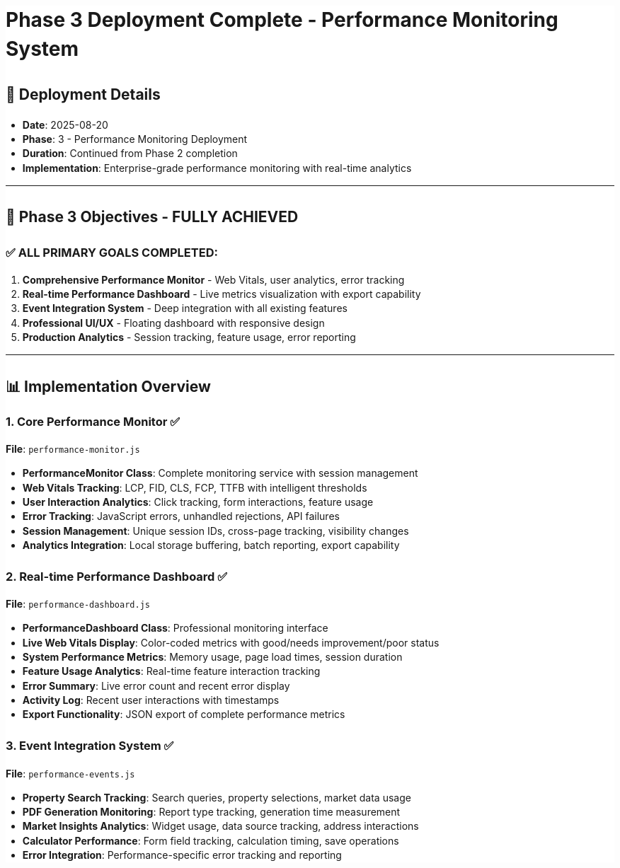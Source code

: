 # Phase 3 Deployment Complete - Performance Monitoring System

## 📅 Deployment Details
- **Date**: 2025-08-20
- **Phase**: 3 - Performance Monitoring Deployment
- **Duration**: Continued from Phase 2 completion
- **Implementation**: Enterprise-grade performance monitoring with real-time analytics

---

## 🎯 Phase 3 Objectives - FULLY ACHIEVED

### ✅ **ALL PRIMARY GOALS COMPLETED:**
1. **Comprehensive Performance Monitor** - Web Vitals, user analytics, error tracking
2. **Real-time Performance Dashboard** - Live metrics visualization with export capability
3. **Event Integration System** - Deep integration with all existing features
4. **Professional UI/UX** - Floating dashboard with responsive design
5. **Production Analytics** - Session tracking, feature usage, error reporting

---

## 📊 Implementation Overview

### **1. Core Performance Monitor ✅**
**File**: `performance-monitor.js`
- **PerformanceMonitor Class**: Complete monitoring service with session management
- **Web Vitals Tracking**: LCP, FID, CLS, FCP, TTFB with intelligent thresholds
- **User Interaction Analytics**: Click tracking, form interactions, feature usage
- **Error Tracking**: JavaScript errors, unhandled rejections, API failures
- **Session Management**: Unique session IDs, cross-page tracking, visibility changes
- **Analytics Integration**: Local storage buffering, batch reporting, export capability

### **2. Real-time Performance Dashboard ✅**
**File**: `performance-dashboard.js`
- **PerformanceDashboard Class**: Professional monitoring interface
- **Live Web Vitals Display**: Color-coded metrics with good/needs improvement/poor status
- **System Performance Metrics**: Memory usage, page load times, session duration
- **Feature Usage Analytics**: Real-time feature interaction tracking
- **Error Summary**: Live error count and recent error display
- **Activity Log**: Recent user interactions with timestamps
- **Export Functionality**: JSON export of complete performance metrics

### **3. Event Integration System ✅**
**File**: `performance-events.js`
- **Property Search Tracking**: Search queries, property selections, market data usage
- **PDF Generation Monitoring**: Report type tracking, generation time measurement
- **Market Insights Analytics**: Widget usage, data source tracking, address interactions
- **Calculator Performance**: Form field tracking, calculation timing, save operations
- **Error Integration**: Performance-specific error tracking and reporting
